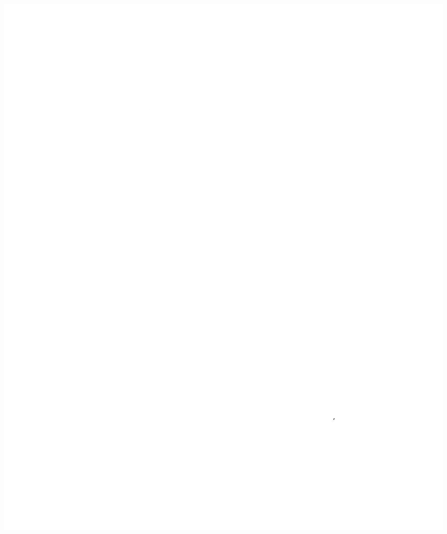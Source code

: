 ![HEALTH,EMPOWERMENT,ANDRESPONSIBILITYINTHEERA_29_7](Generated/images/HEALTH,EMPOWERMENT,ANDRESPONSIBILITYINTHEERA_29_7.png)
